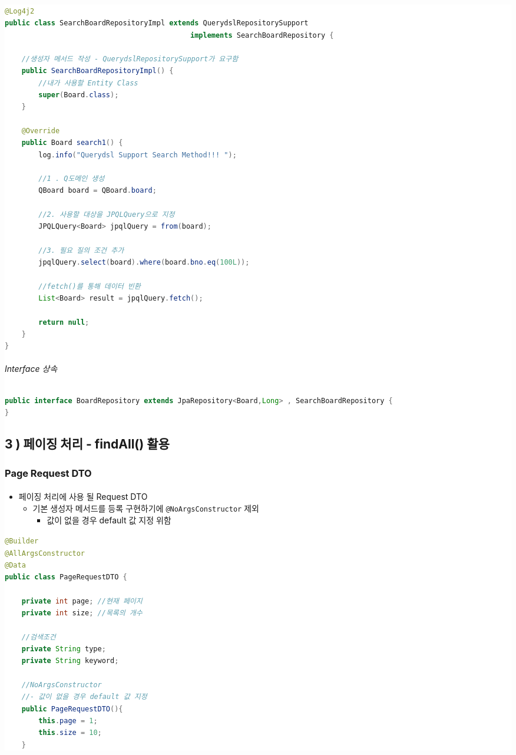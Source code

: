 ```java
@Log4j2
public class SearchBoardRepositoryImpl extends QuerydslRepositorySupport
                                            implements SearchBoardRepository {

    //생성자 메서드 작성 - QuerydslRepositorySupport가 요구함
    public SearchBoardRepositoryImpl() {
        //내가 사용할 Entity Class
        super(Board.class);
    }

    @Override
    public Board search1() {
        log.info("Querydsl Support Search Method!!! ");

        //1 . Q도메인 생성
        QBoard board = QBoard.board;

        //2. 사용할 대상을 JPQLQuery으로 지정
        JPQLQuery<Board> jpqlQuery = from(board);

        //3. 필요 질의 조건 추가
        jpqlQuery.select(board).where(board.bno.eq(100L));

        //fetch()를 통해 데이터 빈환
        List<Board> result = jpqlQuery.fetch();

        return null;
    }
}
```

###### Interface 상속
```java
public interface BoardRepository extends JpaRepository<Board,Long> , SearchBoardRepository {
}
```

## 3 ) 페이징 처리 - findAll() 활용

### Page Request DTO
- 페이징 처리에 사용 될 Request DTO
  - 기본 생성자 메서드를 등록 구현하기에 `@NoArgsConstructor` 제외
    - 값이 없을 경우 default 값 지정 위함
```java
@Builder
@AllArgsConstructor
@Data
public class PageRequestDTO {

    private int page; //현재 페이지
    private int size; //목록의 개수

    //검색조건
    private String type;
    private String keyword;

    //NoArgsConstructor
    //- 값이 없을 경우 default 값 지정
    public PageRequestDTO(){
        this.page = 1;
        this.size = 10;
    }

```